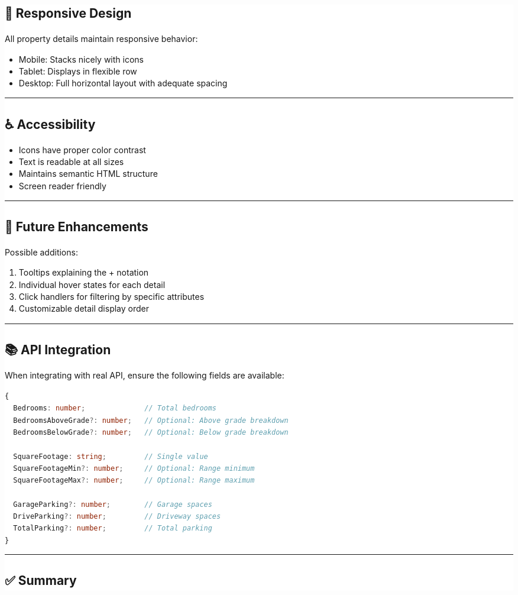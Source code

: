 ## 📱 Responsive Design

All property details maintain responsive behavior:
- Mobile: Stacks nicely with icons
- Tablet: Displays in flexible row
- Desktop: Full horizontal layout with adequate spacing

---

## ♿ Accessibility

- Icons have proper color contrast
- Text is readable at all sizes
- Maintains semantic HTML structure
- Screen reader friendly

---

## 🚀 Future Enhancements

Possible additions:
1. Tooltips explaining the + notation
2. Individual hover states for each detail
3. Click handlers for filtering by specific attributes
4. Customizable detail display order

---

## 📚 API Integration

When integrating with real API, ensure the following fields are available:

```typescript
{
  Bedrooms: number;              // Total bedrooms
  BedroomsAboveGrade?: number;   // Optional: Above grade breakdown
  BedroomsBelowGrade?: number;   // Optional: Below grade breakdown
  
  SquareFootage: string;         // Single value
  SquareFootageMin?: number;     // Optional: Range minimum
  SquareFootageMax?: number;     // Optional: Range maximum
  
  GarageParking?: number;        // Garage spaces
  DriveParking?: number;         // Driveway spaces
  TotalParking?: number;         // Total parking
}
```

---

## ✅ Summary
